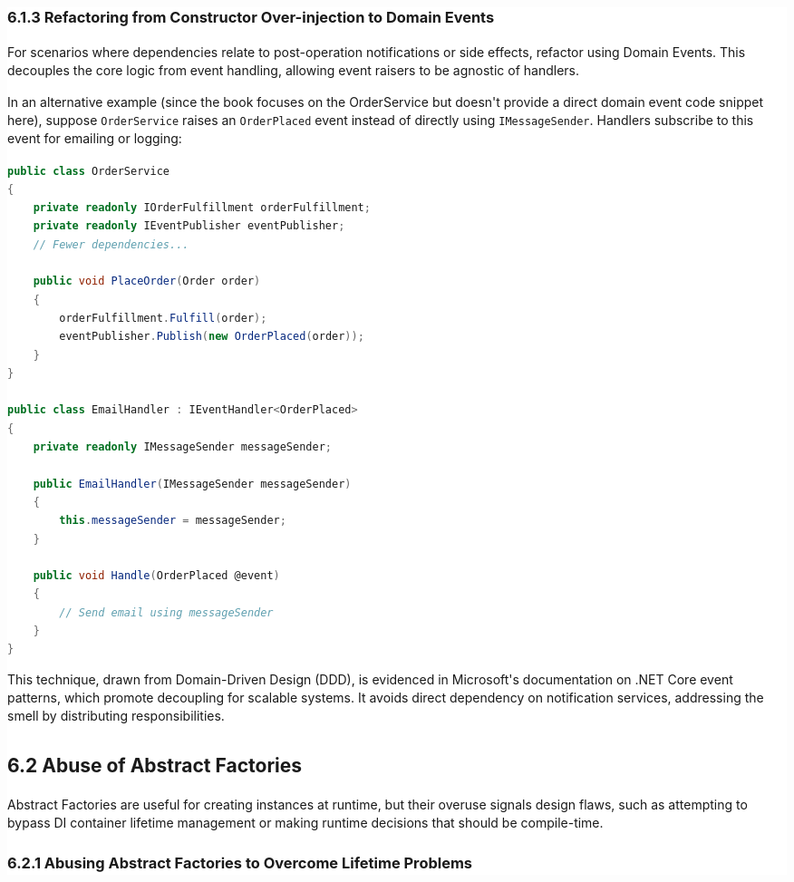 ### 6.1.3 Refactoring from Constructor Over-injection to Domain Events

For scenarios where dependencies relate to post-operation notifications or side effects, refactor using Domain Events. This decouples the core logic from event handling, allowing event raisers to be agnostic of handlers.

In an alternative example (since the book focuses on the OrderService but doesn't provide a direct domain event code snippet here), suppose `OrderService` raises an `OrderPlaced` event instead of directly using `IMessageSender`. Handlers subscribe to this event for emailing or logging:

```csharp
public class OrderService
{
    private readonly IOrderFulfillment orderFulfillment;
    private readonly IEventPublisher eventPublisher;
    // Fewer dependencies...

    public void PlaceOrder(Order order)
    {
        orderFulfillment.Fulfill(order);
        eventPublisher.Publish(new OrderPlaced(order));
    }
}

public class EmailHandler : IEventHandler<OrderPlaced>
{
    private readonly IMessageSender messageSender;

    public EmailHandler(IMessageSender messageSender)
    {
        this.messageSender = messageSender;
    }

    public void Handle(OrderPlaced @event)
    {
        // Send email using messageSender
    }
}
```

This technique, drawn from Domain-Driven Design (DDD), is evidenced in Microsoft's documentation on .NET Core event patterns, which promote decoupling for scalable systems. It avoids direct dependency on notification services, addressing the smell by distributing responsibilities.

## 6.2 Abuse of Abstract Factories

Abstract Factories are useful for creating instances at runtime, but their overuse signals design flaws, such as attempting to bypass DI container lifetime management or making runtime decisions that should be compile-time.

### 6.2.1 Abusing Abstract Factories to Overcome Lifetime Problems
